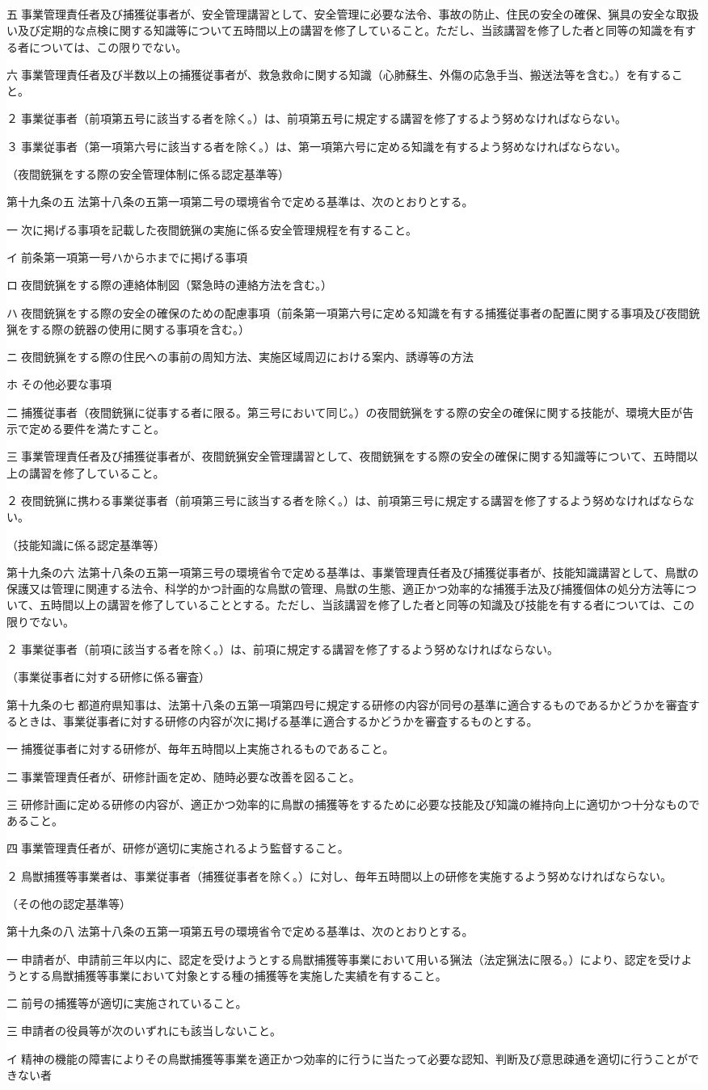 五 事業管理責任者及び捕獲従事者が、安全管理講習として、安全管理に必要な法令、事故の防止、住民の安全の確保、猟具の安全な取扱い及び定期的な点検に関する知識等について五時間以上の講習を修了していること。ただし、当該講習を修了した者と同等の知識を有する者については、この限りでない。

六 事業管理責任者及び半数以上の捕獲従事者が、救急救命に関する知識（心肺蘇生、外傷の応急手当、搬送法等を含む。）を有すること。

２ 事業従事者（前項第五号に該当する者を除く。）は、前項第五号に規定する講習を修了するよう努めなければならない。

３ 事業従事者（第一項第六号に該当する者を除く。）は、第一項第六号に定める知識を有するよう努めなければならない。

（夜間銃猟をする際の安全管理体制に係る認定基準等）

第十九条の五 法第十八条の五第一項第二号の環境省令で定める基準は、次のとおりとする。

一 次に掲げる事項を記載した夜間銃猟の実施に係る安全管理規程を有すること。

イ 前条第一項第一号ハからホまでに掲げる事項

ロ 夜間銃猟をする際の連絡体制図（緊急時の連絡方法を含む。）

ハ 夜間銃猟をする際の安全の確保のための配慮事項（前条第一項第六号に定める知識を有する捕獲従事者の配置に関する事項及び夜間銃猟をする際の銃器の使用に関する事項を含む。）

ニ 夜間銃猟をする際の住民への事前の周知方法、実施区域周辺における案内、誘導等の方法

ホ その他必要な事項

二 捕獲従事者（夜間銃猟に従事する者に限る。第三号において同じ。）の夜間銃猟をする際の安全の確保に関する技能が、環境大臣が告示で定める要件を満たすこと。

三 事業管理責任者及び捕獲従事者が、夜間銃猟安全管理講習として、夜間銃猟をする際の安全の確保に関する知識等について、五時間以上の講習を修了していること。

２ 夜間銃猟に携わる事業従事者（前項第三号に該当する者を除く。）は、前項第三号に規定する講習を修了するよう努めなければならない。

（技能知識に係る認定基準等）

第十九条の六 法第十八条の五第一項第三号の環境省令で定める基準は、事業管理責任者及び捕獲従事者が、技能知識講習として、鳥獣の保護又は管理に関連する法令、科学的かつ計画的な鳥獣の管理、鳥獣の生態、適正かつ効率的な捕獲手法及び捕獲個体の処分方法等について、五時間以上の講習を修了していることとする。ただし、当該講習を修了した者と同等の知識及び技能を有する者については、この限りでない。

２ 事業従事者（前項に該当する者を除く。）は、前項に規定する講習を修了するよう努めなければならない。

（事業従事者に対する研修に係る審査）

第十九条の七 都道府県知事は、法第十八条の五第一項第四号に規定する研修の内容が同号の基準に適合するものであるかどうかを審査するときは、事業従事者に対する研修の内容が次に掲げる基準に適合するかどうかを審査するものとする。

一 捕獲従事者に対する研修が、毎年五時間以上実施されるものであること。

二 事業管理責任者が、研修計画を定め、随時必要な改善を図ること。

三 研修計画に定める研修の内容が、適正かつ効率的に鳥獣の捕獲等をするために必要な技能及び知識の維持向上に適切かつ十分なものであること。

四 事業管理責任者が、研修が適切に実施されるよう監督すること。

２ 鳥獣捕獲等事業者は、事業従事者（捕獲従事者を除く。）に対し、毎年五時間以上の研修を実施するよう努めなければならない。

（その他の認定基準等）

第十九条の八 法第十八条の五第一項第五号の環境省令で定める基準は、次のとおりとする。

一 申請者が、申請前三年以内に、認定を受けようとする鳥獣捕獲等事業において用いる猟法（法定猟法に限る。）により、認定を受けようとする鳥獣捕獲等事業において対象とする種の捕獲等を実施した実績を有すること。

二 前号の捕獲等が適切に実施されていること。

三 申請者の役員等が次のいずれにも該当しないこと。

イ 精神の機能の障害によりその鳥獣捕獲等事業を適正かつ効率的に行うに当たって必要な認知、判断及び意思疎通を適切に行うことができない者
